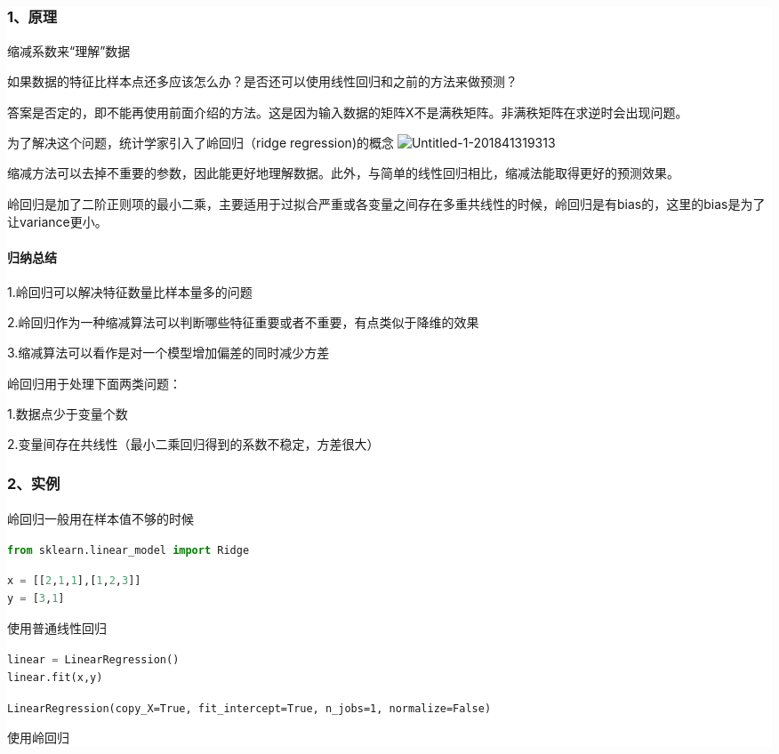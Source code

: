 ### 1、原理

缩减系数来“理解”数据

如果数据的特征比样本点还多应该怎么办？是否还可以使用线性回归和之前的方法来做预测？

答案是否定的，即不能再使用前面介绍的方法。这是因为输入数据的矩阵X不是满秩矩阵。非满秩矩阵在求逆时会出现问题。

为了解决这个问题，统计学家引入了岭回归（ridge regression)的概念
![Untitled-1-201841319313](http://p693ase25.bkt.clouddn.com/Untitled-1-201841319313.PNG)




缩减方法可以去掉不重要的参数，因此能更好地理解数据。此外，与简单的线性回归相比，缩减法能取得更好的预测效果。

岭回归是加了二阶正则项的最小二乘，主要适用于过拟合严重或各变量之间存在多重共线性的时候，岭回归是有bias的，这里的bias是为了让variance更小。

#### 归纳总结

1.岭回归可以解决特征数量比样本量多的问题

2.岭回归作为一种缩减算法可以判断哪些特征重要或者不重要，有点类似于降维的效果

3.缩减算法可以看作是对一个模型增加偏差的同时减少方差

岭回归用于处理下面两类问题：

1.数据点少于变量个数

2.变量间存在共线性（最小二乘回归得到的系数不稳定，方差很大）

### 2、实例

岭回归一般用在样本值不够的时候


```python
from sklearn.linear_model import Ridge
```


```python
x = [[2,1,1],[1,2,3]]
y = [3,1]
```

使用普通线性回归


```python
linear = LinearRegression()
linear.fit(x,y)
```




    LinearRegression(copy_X=True, fit_intercept=True, n_jobs=1, normalize=False)



使用岭回归

